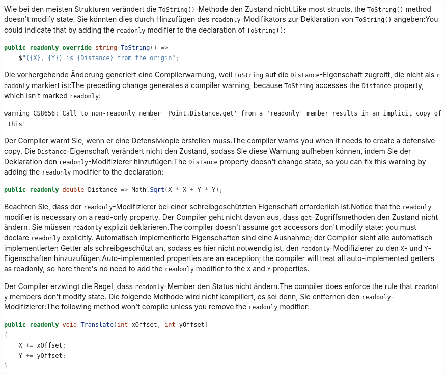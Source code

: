 <span data-ttu-id="68b76-136">Wie bei den meisten Strukturen verändert die `ToString()`-Methode den Zustand nicht.</span><span class="sxs-lookup"><span data-stu-id="68b76-136">Like most structs, the `ToString()` method doesn't modify state.</span></span> <span data-ttu-id="68b76-137">Sie könnten dies durch Hinzufügen des `readonly`-Modifikators zur Deklaration von `ToString()` angeben:</span><span class="sxs-lookup"><span data-stu-id="68b76-137">You could indicate that by adding the `readonly` modifier to the declaration of `ToString()`:</span></span>

```csharp
public readonly override string ToString() =>
    $"({X}, {Y}) is {Distance} from the origin";
```

<span data-ttu-id="68b76-138">Die vorhergehende Änderung generiert eine Compilerwarnung, weil `ToString` auf die `Distance`-Eigenschaft zugreift, die nicht als `readonly` markiert ist:</span><span class="sxs-lookup"><span data-stu-id="68b76-138">The preceding change generates a compiler warning, because `ToString` accesses the `Distance` property, which isn't marked `readonly`:</span></span>

```console
warning CS8656: Call to non-readonly member 'Point.Distance.get' from a 'readonly' member results in an implicit copy of 'this'
```

<span data-ttu-id="68b76-139">Der Compiler warnt Sie, wenn er eine Defensivkopie erstellen muss.</span><span class="sxs-lookup"><span data-stu-id="68b76-139">The compiler warns you when it needs to create a defensive copy.</span></span>  <span data-ttu-id="68b76-140">Die `Distance`-Eigenschaft verändert nicht den Zustand, sodass Sie diese Warnung aufheben können, indem Sie der Deklaration den `readonly`-Modifizierer hinzufügen:</span><span class="sxs-lookup"><span data-stu-id="68b76-140">The `Distance` property doesn't change state, so you can fix this warning by adding the `readonly` modifier to the declaration:</span></span>

```csharp
public readonly double Distance => Math.Sqrt(X * X + Y * Y);
```

<span data-ttu-id="68b76-141">Beachten Sie, dass der `readonly`-Modifizierer bei einer schreibgeschützten Eigenschaft erforderlich ist.</span><span class="sxs-lookup"><span data-stu-id="68b76-141">Notice that the `readonly` modifier is necessary on a read-only property.</span></span> <span data-ttu-id="68b76-142">Der Compiler geht nicht davon aus, dass `get`-Zugriffsmethoden den Zustand nicht ändern. Sie müssen `readonly` explizit deklarieren.</span><span class="sxs-lookup"><span data-stu-id="68b76-142">The compiler doesn't assume `get` accessors don't modify state; you must declare `readonly` explicitly.</span></span> <span data-ttu-id="68b76-143">Automatisch implementierte Eigenschaften sind eine Ausnahme; der Compiler sieht alle automatisch implementierten Getter als schreibgeschützt an, sodass es hier nicht notwendig ist, den `readonly`-Modifizierer zu den `X`- und `Y`-Eigenschaften hinzuzufügen.</span><span class="sxs-lookup"><span data-stu-id="68b76-143">Auto-implemented properties are an exception; the compiler will treat all auto-implemented getters as readonly, so here there's no need to add the `readonly` modifier to the `X` and `Y` properties.</span></span>

<span data-ttu-id="68b76-144">Der Compiler erzwingt die Regel, dass `readonly`-Member den Status nicht ändern.</span><span class="sxs-lookup"><span data-stu-id="68b76-144">The compiler does enforce the rule that `readonly` members don't modify state.</span></span> <span data-ttu-id="68b76-145">Die folgende Methode wird nicht kompiliert, es sei denn, Sie entfernen den `readonly`-Modifizierer:</span><span class="sxs-lookup"><span data-stu-id="68b76-145">The following method won't compile unless you remove the `readonly` modifier:</span></span>

```csharp
public readonly void Translate(int xOffset, int yOffset)
{
    X += xOffset;
    Y += yOffset;
}
```
